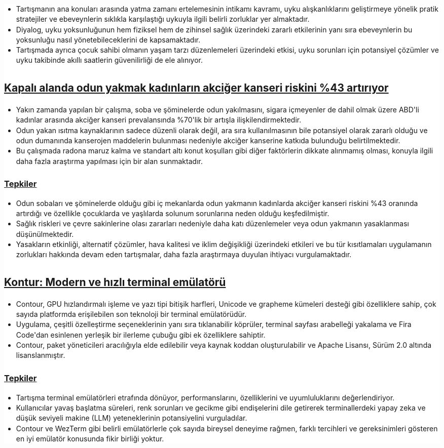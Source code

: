 - Tartışmanın ana konuları arasında yatma zamanı ertelemesinin intikamı kavramı, uyku alışkanlıklarını geliştirmeye yönelik pratik stratejiler ve ebeveynlerin sıklıkla karşılaştığı uykuyla ilgili belirli zorluklar yer almaktadır.
- Diyalog, uyku yoksunluğunun hem fiziksel hem de zihinsel sağlık üzerindeki zararlı etkilerinin yanı sıra ebeveynlerin bu yoksunluğu nasıl yönetebileceklerini de kapsamaktadır.
- Tartışmada ayrıca çocuk sahibi olmanın yaşam tarzı düzenlemeleri üzerindeki etkisi, uyku sorunları için potansiyel çözümler ve uyku takibinde akıllı saatlerin güvenilirliği de ele alınıyor.

## [Kapalı alanda odun yakmak kadınların akciğer kanseri riskini %43 artırıyor](https://www.sciencedirect.com/science/article/pii/S0160412023004014)

- Yakın zamanda yapılan bir çalışma, soba ve şöminelerde odun yakılmasını, sigara içmeyenler de dahil olmak üzere ABD'li kadınlar arasında akciğer kanseri prevalansında %70'lik bir artışla ilişkilendirmektedir.
- Odun yakan ısıtma kaynaklarının sadece düzenli olarak değil, ara sıra kullanılmasının bile potansiyel olarak zararlı olduğu ve odun dumanında kanserojen maddelerin bulunması nedeniyle akciğer kanserine katkıda bulunduğu belirtilmektedir.
- Bu çalışmada radona maruz kalma ve standart altı konut koşulları gibi diğer faktörlerin dikkate alınmamış olması, konuyla ilgili daha fazla araştırma yapılması için bir alan sunmaktadır.

### [Tepkiler](https://news.ycombinator.com/item?id=37810052)

- Odun sobaları ve şöminelerde olduğu gibi iç mekanlarda odun yakmanın kadınlarda akciğer kanseri riskini %43 oranında artırdığı ve özellikle çocuklarda ve yaşlılarda solunum sorunlarına neden olduğu keşfedilmiştir.
- Sağlık riskleri ve çevre sakinlerine olası zararları nedeniyle daha katı düzenlemeler veya odun yakmanın yasaklanması düşünülmektedir.
- Yasakların etkinliği, alternatif çözümler, hava kalitesi ve iklim değişikliği üzerindeki etkileri ve bu tür kısıtlamaları uygulamanın zorlukları hakkında devam eden tartışmalar, daha fazla araştırmaya duyulan ihtiyacı vurgulamaktadır.

## [Kontur: Modern ve hızlı terminal emülatörü](https://github.com/contour-terminal/contour)

- Contour, GPU hızlandırmalı işleme ve yazı tipi bitişik harfleri, Unicode ve grapheme kümeleri desteği gibi özelliklere sahip, çok sayıda platformda erişilebilen son teknoloji bir terminal emülatörüdür.
- Uygulama, çeşitli özelleştirme seçeneklerinin yanı sıra tıklanabilir köprüler, terminal sayfası arabelleği yakalama ve Fira Code'dan esinlenen yerleşik bir ilerleme çubuğu gibi ek özelliklere sahiptir.
- Contour, paket yöneticileri aracılığıyla elde edilebilir veya kaynak koddan oluşturulabilir ve Apache Lisansı, Sürüm 2.0 altında lisanslanmıştır.

### [Tepkiler](https://news.ycombinator.com/item?id=37809834)

- Tartışma terminal emülatörleri etrafında dönüyor, performanslarını, özelliklerini ve uyumluluklarını değerlendiriyor.
- Kullanıcılar yavaş başlatma süreleri, renk sorunları ve gecikme gibi endişelerini dile getirerek terminallerdeki yapay zeka ve düşük seviyeli makine (LLM) yeteneklerinin potansiyelini vurguladılar.
- Contour ve WezTerm gibi belirli emülatörlerle çok sayıda bireysel deneyime rağmen, farklı tercihleri ve gereksinimleri gösteren en iyi emülatör konusunda fikir birliği yoktur.
